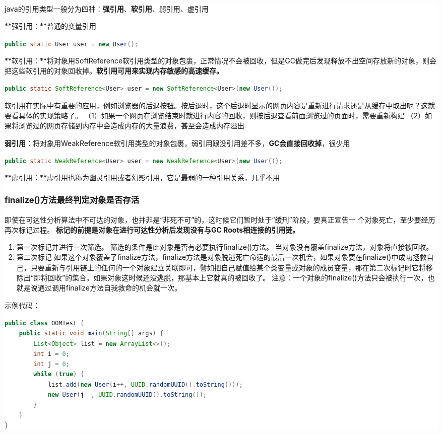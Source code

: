 java的引用类型一般分为四种：**强引用**、**软引用**、弱引用、虚引用

**强引用：**普通的变量引用 

```java
public static User user = new User();
```

**软引用：**将对象用SoftReference软引用类型的对象包裹，正常情况不会被回收，但是GC做完后发现释放不出空间存放新的对象，则会把这些软引用的对象回收掉。**软引用可用来实现内存敏感的高速缓存。**  

```java
public static SoftReference<User> user = new SoftReference<User>(new User());
```

软引用在实际中有重要的应用，例如浏览器的后退按钮。按后退时，这个后退时显示的网页内容是重新进行请求还是从缓存中取出呢？这就要看具体的实现策略了。
（1）如果一个网页在浏览结束时就进行内容的回收，则按后退查看前面浏览过的页面时，需要重新构建
（2）如果将浏览过的网页存储到内存中会造成内存的大量浪费，甚至会造成内存溢出

**弱引用**：将对象用WeakReference软引用类型的对象包裹，弱引用跟没引用差不多，**GC会直接回收掉**，很少用 

```java
public static WeakReference<User> user = new WeakReference<User>(new User());
```

**虚引用：**虚引用也称为幽灵引用或者幻影引用，它是最弱的一种引用关系，几乎不用  

### finalize()方法最终判定对象是否存活  

即使在可达性分析算法中不可达的对象，也并非是“非死不可”的，这时候它们暂时处于“缓刑”阶段，要真正宣告一
个对象死亡，至少要经历再次标记过程。
**标记的前提是对象在进行可达性分析后发现没有与GC Roots相连接的引用链。**

1. 第一次标记并进行一次筛选。
   筛选的条件是此对象是否有必要执行finalize()方法。
   当对象没有覆盖finalize方法，对象将直接被回收。
2. 第二次标记
   如果这个对象覆盖了finalize方法，finalize方法是对象脱逃死亡命运的最后一次机会，如果对象要在finalize()中成功拯救自己，只要重新与引用链上的任何的一个对象建立关联即可，譬如把自己赋值给某个类变量或对象的成员变量，那在第二次标记时它将移除出“即将回收”的集合。如果对象这时候还没逃脱，那基本上它就真的被回收了。
   注意：一个对象的finalize()方法只会被执行一次，也就是说通过调用finalize方法自我救命的机会就一次。

示例代码：  

```java
public class OOMTest {
    public static void main(String[] args) {
        List<Object> list = new ArrayList<>();
        int i = 0;
        int j = 0;
        while (true) {
            list.add(new User(i++, UUID.randomUUID().toString()));
            new User(j--, UUID.randomUUID().toString());
        }
    }
}
```


